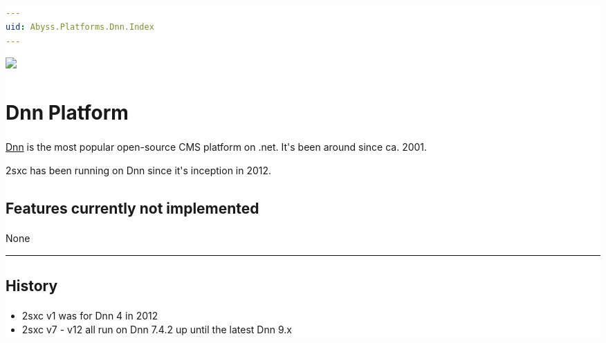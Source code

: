 ```yaml
---
uid: Abyss.Platforms.Dnn.Index
---
```


<img src="~/assets/features/platform-dnn.svg" width="100%">

# Dnn Platform

[Dnn](https://www.dnnsoftware.com/) is the most popular open-source CMS platform on .net. 
It's been around since ca. 2001. 

2sxc has been running on Dnn since it's inception in 2012. 

## Features currently not implemented

None


---

## History

* 2sxc v1 was for Dnn 4 in 2012
* 2sxc v7 - v12 all run on Dnn 7.4.2 up until the latest Dnn 9.x